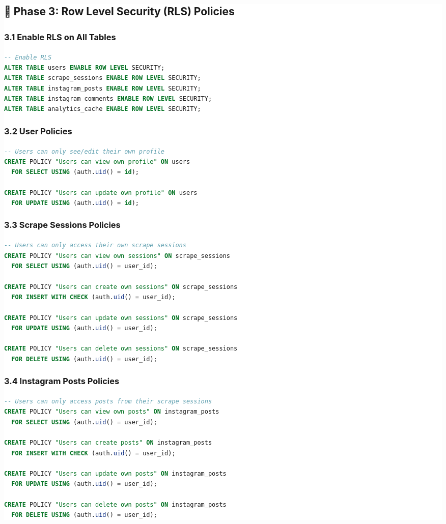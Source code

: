 
## 🔐 Phase 3: Row Level Security (RLS) Policies

### 3.1 Enable RLS on All Tables
```sql
-- Enable RLS
ALTER TABLE users ENABLE ROW LEVEL SECURITY;
ALTER TABLE scrape_sessions ENABLE ROW LEVEL SECURITY;
ALTER TABLE instagram_posts ENABLE ROW LEVEL SECURITY;
ALTER TABLE instagram_comments ENABLE ROW LEVEL SECURITY;
ALTER TABLE analytics_cache ENABLE ROW LEVEL SECURITY;
```

### 3.2 User Policies
```sql
-- Users can only see/edit their own profile
CREATE POLICY "Users can view own profile" ON users
  FOR SELECT USING (auth.uid() = id);

CREATE POLICY "Users can update own profile" ON users
  FOR UPDATE USING (auth.uid() = id);
```

### 3.3 Scrape Sessions Policies
```sql
-- Users can only access their own scrape sessions
CREATE POLICY "Users can view own sessions" ON scrape_sessions
  FOR SELECT USING (auth.uid() = user_id);

CREATE POLICY "Users can create own sessions" ON scrape_sessions
  FOR INSERT WITH CHECK (auth.uid() = user_id);

CREATE POLICY "Users can update own sessions" ON scrape_sessions
  FOR UPDATE USING (auth.uid() = user_id);

CREATE POLICY "Users can delete own sessions" ON scrape_sessions
  FOR DELETE USING (auth.uid() = user_id);
```

### 3.4 Instagram Posts Policies
```sql
-- Users can only access posts from their scrape sessions
CREATE POLICY "Users can view own posts" ON instagram_posts
  FOR SELECT USING (auth.uid() = user_id);

CREATE POLICY "Users can create posts" ON instagram_posts
  FOR INSERT WITH CHECK (auth.uid() = user_id);

CREATE POLICY "Users can update own posts" ON instagram_posts
  FOR UPDATE USING (auth.uid() = user_id);

CREATE POLICY "Users can delete own posts" ON instagram_posts
  FOR DELETE USING (auth.uid() = user_id);
```
